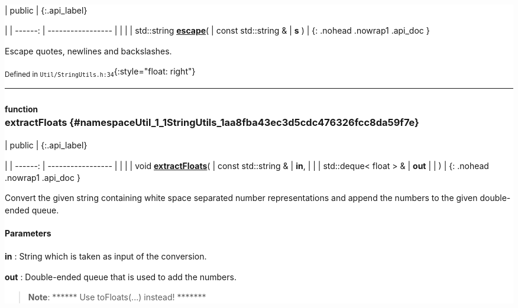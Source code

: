 | public |
{:.api_label}

|
| ------: | ----------------- |
|  |
| std::string **[escape](#namespaceUtil_1_1StringUtils_1add559b5c9738010ac16728f261882a67)**( | const std::string & | **s** ) |
{: .nohead .nowrap1 .api_doc }

Escape quotes, newlines and backslashes.





<sub>Defined in `Util/StringUtils.h:34`</sub>{:style="float: right"}

-------------------------------------------------------------------

### <small>function</small><br/> extractFloats {#namespaceUtil_1_1StringUtils_1aa8fba43ec3d5cdc476326fcc8da59f7e}

| public |
{:.api_label}

|
| ------: | ----------------- |
|  |
| void **[extractFloats](#namespaceUtil_1_1StringUtils_1aa8fba43ec3d5cdc476326fcc8da59f7e)**( | const std::string & | **in**, |
| | std::deque< float > & | **out** |
|   ) |
{: .nohead .nowrap1 .api_doc }



Convert the given string containing white space separated number representations and append the numbers to the given double-ended queue.


#### Parameters
**in**
:  String which is taken as input of the conversion.



**out**
:  Double-ended queue that is used to add the numbers.




> **Note**: ****** Use toFloats(...) instead! *******




